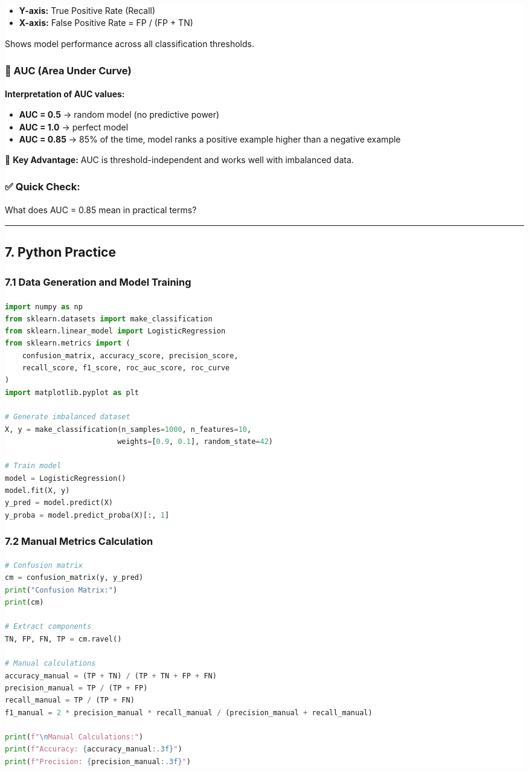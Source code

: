 - **Y-axis:** True Positive Rate (Recall)
- **X-axis:** False Positive Rate = FP / (FP + TN)

Shows model performance across all classification thresholds.

### 🔹 AUC (Area Under Curve)

**Interpretation of AUC values:**

- **AUC = 0.5** → random model (no predictive power)
- **AUC = 1.0** → perfect model
- **AUC = 0.85** → 85% of the time, model ranks a positive example higher than a negative example

📌 **Key Advantage:** AUC is threshold-independent and works well with imbalanced data.

### ✅ Quick Check:

What does AUC = 0.85 mean in practical terms?

---

## 7. Python Practice

### 7.1 Data Generation and Model Training

```python
import numpy as np
from sklearn.datasets import make_classification
from sklearn.linear_model import LogisticRegression
from sklearn.metrics import (
    confusion_matrix, accuracy_score, precision_score,
    recall_score, f1_score, roc_auc_score, roc_curve
)
import matplotlib.pyplot as plt

# Generate imbalanced dataset
X, y = make_classification(n_samples=1000, n_features=10,
                          weights=[0.9, 0.1], random_state=42)

# Train model
model = LogisticRegression()
model.fit(X, y)
y_pred = model.predict(X)
y_proba = model.predict_proba(X)[:, 1]
```

### 7.2 Manual Metrics Calculation

```python
# Confusion matrix
cm = confusion_matrix(y, y_pred)
print("Confusion Matrix:")
print(cm)

# Extract components
TN, FP, FN, TP = cm.ravel()

# Manual calculations
accuracy_manual = (TP + TN) / (TP + TN + FP + FN)
precision_manual = TP / (TP + FP)
recall_manual = TP / (TP + FN)
f1_manual = 2 * precision_manual * recall_manual / (precision_manual + recall_manual)

print(f"\nManual Calculations:")
print(f"Accuracy: {accuracy_manual:.3f}")
print(f"Precision: {precision_manual:.3f}")
```